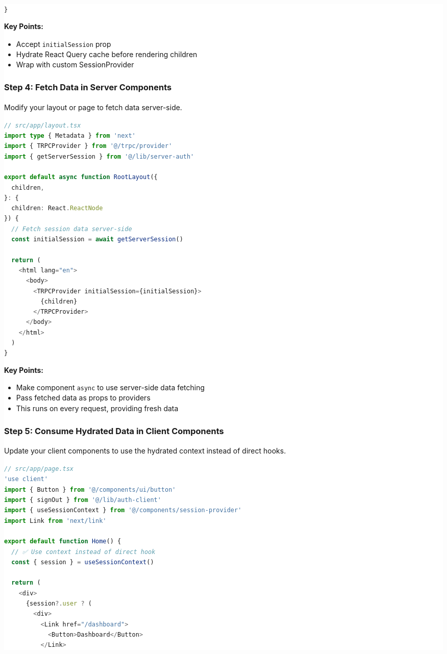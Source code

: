 ```typescript
}
```

**Key Points:**
- Accept `initialSession` prop
- Hydrate React Query cache before rendering children
- Wrap with custom SessionProvider

### Step 4: Fetch Data in Server Components

Modify your layout or page to fetch data server-side.

```typescript
// src/app/layout.tsx
import type { Metadata } from 'next'
import { TRPCProvider } from '@/trpc/provider'
import { getServerSession } from '@/lib/server-auth'

export default async function RootLayout({
  children,
}: {
  children: React.ReactNode
}) {
  // Fetch session data server-side
  const initialSession = await getServerSession()
  
  return (
    <html lang="en">
      <body>
        <TRPCProvider initialSession={initialSession}>
          {children}
        </TRPCProvider>
      </body>
    </html>
  )
}
```

**Key Points:**
- Make component `async` to use server-side data fetching
- Pass fetched data as props to providers
- This runs on every request, providing fresh data

### Step 5: Consume Hydrated Data in Client Components

Update your client components to use the hydrated context instead of direct hooks.

```typescript
// src/app/page.tsx
'use client'
import { Button } from '@/components/ui/button'
import { signOut } from '@/lib/auth-client'
import { useSessionContext } from '@/components/session-provider'
import Link from 'next/link'

export default function Home() {
  // ✅ Use context instead of direct hook
  const { session } = useSessionContext()
  
  return (
    <div>
      {session?.user ? (
        <div>
          <Link href="/dashboard">
            <Button>Dashboard</Button>
          </Link>
```